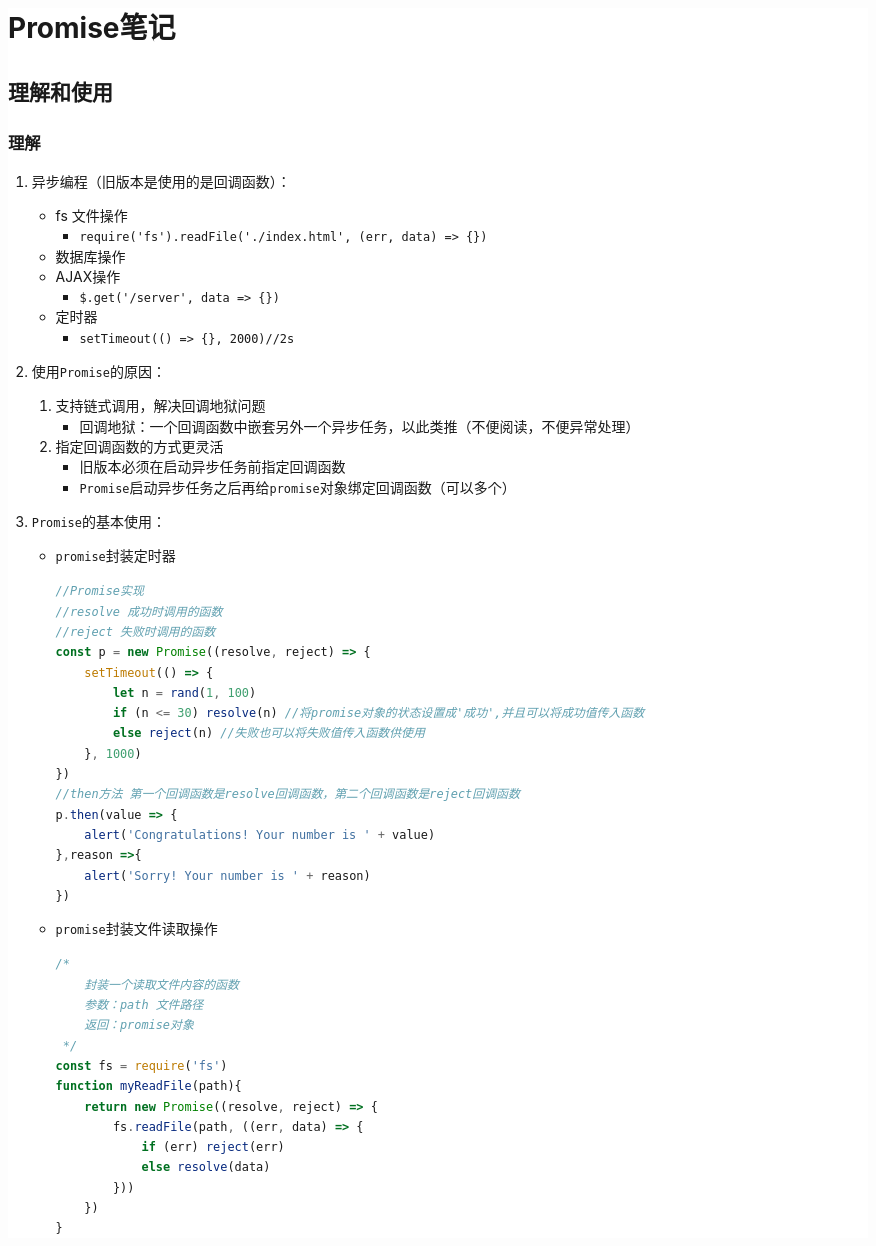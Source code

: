 # Promise笔记

## 理解和使用

### 理解

1. 异步编程（旧版本是使用的是回调函数）：

   * fs 文件操作
     * `require('fs').readFile('./index.html', (err, data) => {})`
   * 数据库操作
   * AJAX操作
     * `$.get('/server', data => {})`
   * 定时器
     * `setTimeout(() => {}, 2000)//2s`

2. 使用`Promise`的原因：

   1. 支持链式调用，解决回调地狱问题
      * 回调地狱：一个回调函数中嵌套另外一个异步任务，以此类推（不便阅读，不便异常处理）
   2. 指定回调函数的方式更灵活
      * 旧版本必须在启动异步任务前指定回调函数
      * `Promise`启动异步任务之后再给`promise`对象绑定回调函数（可以多个）

3. `Promise`的基本使用：

   * `promise`封装定时器

     ```javascript
     //Promise实现
     //resolve 成功时调用的函数
     //reject 失败时调用的函数
     const p = new Promise((resolve, reject) => {
         setTimeout(() => {
             let n = rand(1, 100)
             if (n <= 30) resolve(n) //将promise对象的状态设置成'成功',并且可以将成功值传入函数
             else reject(n) //失败也可以将失败值传入函数供使用
         }, 1000)
     })
     //then方法 第一个回调函数是resolve回调函数，第二个回调函数是reject回调函数
     p.then(value => {
         alert('Congratulations! Your number is ' + value)
     },reason =>{
         alert('Sorry! Your number is ' + reason)
     })
     ```

   * `promise`封装文件读取操作

     ```javascript
     /*
         封装一个读取文件内容的函数
         参数：path 文件路径
         返回：promise对象
      */
     const fs = require('fs')
     function myReadFile(path){
         return new Promise((resolve, reject) => {
             fs.readFile(path, ((err, data) => {
                 if (err) reject(err)
                 else resolve(data)
             }))
         })
     }
     